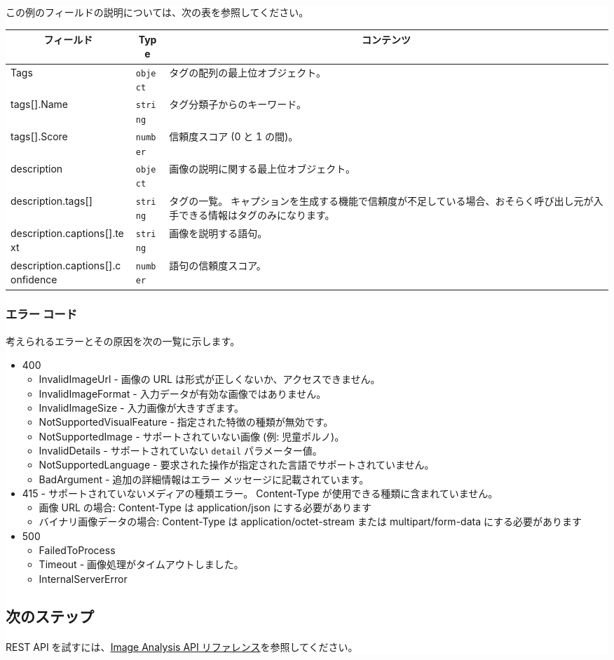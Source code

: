 この例のフィールドの説明については、次の表を参照してください。

フィールド | Type | コンテンツ
------|------|------|
Tags  | `object` | タグの配列の最上位オブジェクト。
tags[].Name | `string`    | タグ分類子からのキーワード。
tags[].Score    | `number`    | 信頼度スコア (0 と 1 の間)。
description     | `object`    | 画像の説明に関する最上位オブジェクト。
description.tags[] |    `string`    | タグの一覧。 キャプションを生成する機能で信頼度が不足している場合、おそらく呼び出し元が入手できる情報はタグのみになります。
description.captions[].text    | `string`    | 画像を説明する語句。
description.captions[].confidence    | `number`    | 語句の信頼度スコア。

### <a name="error-codes"></a>エラー コード

考えられるエラーとその原因を次の一覧に示します。

* 400
    * InvalidImageUrl - 画像の URL は形式が正しくないか、アクセスできません。
    * InvalidImageFormat - 入力データが有効な画像ではありません。
    * InvalidImageSize - 入力画像が大きすぎます。
    * NotSupportedVisualFeature - 指定された特徴の種類が無効です。
    * NotSupportedImage - サポートされていない画像 (例: 児童ポルノ)。
    * InvalidDetails - サポートされていない `detail` パラメーター値。
    * NotSupportedLanguage - 要求された操作が指定された言語でサポートされていません。
    * BadArgument - 追加の詳細情報はエラー メッセージに記載されています。
* 415 - サポートされていないメディアの種類エラー。 Content-Type が使用できる種類に含まれていません。
    * 画像 URL の場合: Content-Type は application/json にする必要があります
    * バイナリ画像データの場合: Content-Type は application/octet-stream または multipart/form-data にする必要があります
* 500
    * FailedToProcess
    * Timeout - 画像処理がタイムアウトしました。
    * InternalServerError

## <a name="next-steps"></a>次のステップ

REST API を試すには、[Image Analysis API リファレンス](https://westus.dev.cognitive.microsoft.com/docs/services/computer-vision-v3-2/operations/56f91f2e778daf14a499f21b)を参照してください。
